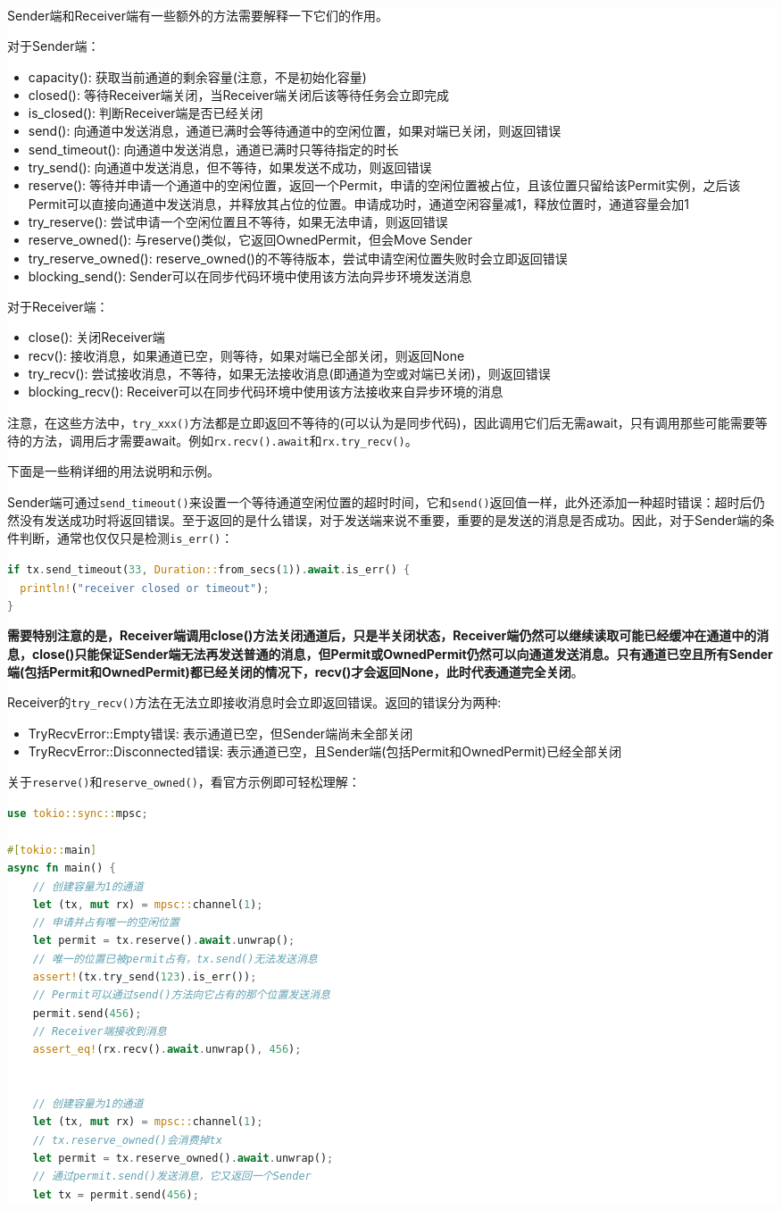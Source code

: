 Sender端和Receiver端有一些额外的方法需要解释一下它们的作用。

对于Sender端：  
- capacity(): 获取当前通道的剩余容量(注意，不是初始化容量)  
- closed(): 等待Receiver端关闭，当Receiver端关闭后该等待任务会立即完成  
- is_closed(): 判断Receiver端是否已经关闭  
- send(): 向通道中发送消息，通道已满时会等待通道中的空闲位置，如果对端已关闭，则返回错误  
- send_timeout(): 向通道中发送消息，通道已满时只等待指定的时长  
- try_send(): 向通道中发送消息，但不等待，如果发送不成功，则返回错误  
- reserve(): 等待并申请一个通道中的空闲位置，返回一个Permit，申请的空闲位置被占位，且该位置只留给该Permit实例，之后该Permit可以直接向通道中发送消息，并释放其占位的位置。申请成功时，通道空闲容量减1，释放位置时，通道容量会加1  
- try_reserve(): 尝试申请一个空闲位置且不等待，如果无法申请，则返回错误  
- reserve_owned(): 与reserve()类似，它返回OwnedPermit，但会Move Sender  
- try_reserve_owned(): reserve_owned()的不等待版本，尝试申请空闲位置失败时会立即返回错误  
- blocking_send(): Sender可以在同步代码环境中使用该方法向异步环境发送消息  

对于Receiver端：
- close(): 关闭Receiver端  
- recv(): 接收消息，如果通道已空，则等待，如果对端已全部关闭，则返回None  
- try_recv(): 尝试接收消息，不等待，如果无法接收消息(即通道为空或对端已关闭)，则返回错误  
- blocking_recv(): Receiver可以在同步代码环境中使用该方法接收来自异步环境的消息  

注意，在这些方法中，`try_xxx()`方法都是立即返回不等待的(可以认为是同步代码)，因此调用它们后无需await，只有调用那些可能需要等待的方法，调用后才需要await。例如`rx.recv().await`和`rx.try_recv()`。

下面是一些稍详细的用法说明和示例。

Sender端可通过`send_timeout()`来设置一个等待通道空闲位置的超时时间，它和`send()`返回值一样，此外还添加一种超时错误：超时后仍然没有发送成功时将返回错误。至于返回的是什么错误，对于发送端来说不重要，重要的是发送的消息是否成功。因此，对于Sender端的条件判断，通常也仅仅只是检测`is_err()`：

```rust
if tx.send_timeout(33, Duration::from_secs(1)).await.is_err() {
  println!("receiver closed or timeout");
}
```

**需要特别注意的是，Receiver端调用close()方法关闭通道后，只是半关闭状态，Receiver端仍然可以继续读取可能已经缓冲在通道中的消息，close()只能保证Sender端无法再发送普通的消息，但Permit或OwnedPermit仍然可以向通道发送消息。只有通道已空且所有Sender端(包括Permit和OwnedPermit)都已经关闭的情况下，recv()才会返回None，此时代表通道完全关闭**。

Receiver的`try_recv()`方法在无法立即接收消息时会立即返回错误。返回的错误分为两种:  
- TryRecvError::Empty错误: 表示通道已空，但Sender端尚未全部关闭  
- TryRecvError::Disconnected错误: 表示通道已空，且Sender端(包括Permit和OwnedPermit)已经全部关闭  

关于`reserve()`和`reserve_owned()`，看官方示例即可轻松理解：
```rust
use tokio::sync::mpsc;

#[tokio::main]
async fn main() {
    // 创建容量为1的通道
    let (tx, mut rx) = mpsc::channel(1);
    // 申请并占有唯一的空闲位置
    let permit = tx.reserve().await.unwrap();
    // 唯一的位置已被permit占有，tx.send()无法发送消息
    assert!(tx.try_send(123).is_err());
    // Permit可以通过send()方法向它占有的那个位置发送消息
    permit.send(456);
    // Receiver端接收到消息
    assert_eq!(rx.recv().await.unwrap(), 456);


    // 创建容量为1的通道
    let (tx, mut rx) = mpsc::channel(1);
    // tx.reserve_owned()会消费掉tx
    let permit = tx.reserve_owned().await.unwrap();
    // 通过permit.send()发送消息，它又返回一个Sender
    let tx = permit.send(456);
```